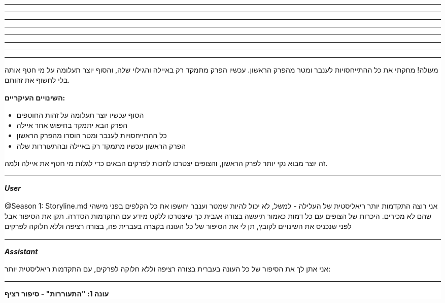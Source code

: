 

---



---



---



---



---



---



---



---

מעולה! מחקתי את כל ההתייחסויות לענבר ומטר מהפרק הראשון. עכשיו הפרק מתמקד רק באיילה והגילוי שלה, והסוף יוצר תעלומה על מי חטף אותה בלי לחשוף את זהותם.

**השינויים העיקריים:**
- הסוף עכשיו יוצר תעלומה על זהות החוטפים
- הפרק הבא יתמקד בחיפוש אחר איילה
- כל ההתייחסויות לענבר ומטר הוסרו מהפרק הראשון
- הפרק הראשון עכשיו מתמקד רק באיילה ובהתעוררות שלה

זה יוצר מבוא נקי יותר לפרק הראשון, והצופים יצטרכו לחכות לפרקים הבאים כדי לגלות מי חטף את איילה ולמה.

---

_**User**_

@Season 1: Storyline.md 
אני רוצה התקדמות יותר ריאליסטית של העלילה - למשל, לא יכול להיות שמטר וענבר יחשפו את כל הקלפים בפני מישהי שהם לא מכירים. 
היכרות של הצופים עם כל דמות כאמור תיעשה בצורה אגבית כך שיצטרכו ללקט מידע עם התקדמות הסדרה.
תקן את הסיפור אבל לפני שנכניס את השינויים לקובץ, תן לי את הסיפור של כל העונה בקצרה בעברית פה, בצורה רציפה וללא חלוקה לפרקים

---

_**Assistant**_

אני אתן לך את הסיפור של כל העונה בעברית בצורה רציפה וללא חלוקה לפרקים, עם התקדמות ריאליסטית יותר:

---

**עונה 1: "התעוררות" - סיפור רציף**
